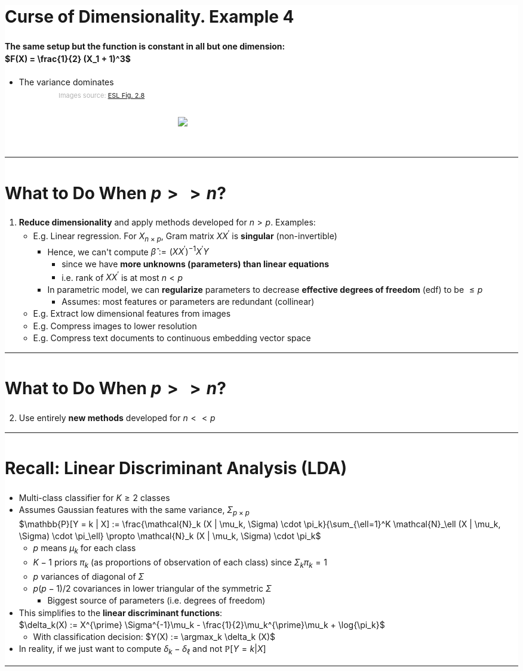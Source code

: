
# Curse of Dimensionality. Example 4

#### The same setup but the **function is constant in all but one dimension**:<br> $F(X) = \frac{1}{2} (X_1 + 1)^3$
* The variance dominates
<br>

<figure>
  <img src="/ESL_fig_2.8.svg" style="width: 590px !important; position:relative; top: 0px; left: 250px">
  <figcaption style="color:#b3b3b3ff; font-size: 11px; position:relative; top: -80px; left: 50px"><br>Images source:
  <a href="https://hastie.su.domains/ElemStatLearn/printings/ESLII_print12.pdf#page=674">ESL Fig. 2.8</a>
  </figcaption>
</figure>

---

# What to Do When $p >> n$?

1. **Reduce dimensionality** and apply methods developed for $n > p$. Examples:
	* E.g. Linear regression. For $X_{n \times p}$, Gram matrix $X X^{\prime}$ is **singular** (non-invertible)
		* Hence, we can't compute $\hat\beta := (X X^{\prime})^{-1} X^{\prime} Y$
			* since we have **more unknowns (parameters) than linear equations**
			* i.e. rank of $X X^{\prime}$ is at most $n < p$
		* In parametric model, we can **regularize** parameters to decrease **effective degrees of freedom** (edf) to be $\leq p$
			* Assumes: most features or parameters are redundant (collinear)
	* E.g. Extract low dimensional features from images 
	* E.g. Compress images to lower resolution
	* E.g. Compress text documents to continuous embedding vector space

---

# What to Do When $p >> n$?

2. Use entirely **new methods** developed for $n << p$

---

# Recall: Linear Discriminant Analysis (LDA)

* Multi-class classifier for $K \geq 2$ classes
* Assumes Gaussian features with the same variance, $\Sigma_{p \times p}$
<br>$\mathbb{P}[Y = k | X] := \frac{\mathcal{N}_k (X | \mu_k, \Sigma) \cdot \pi_k}{\sum_{\ell=1}^K \mathcal{N}_\ell (X | \mu_k, \Sigma) \cdot \pi_\ell} \propto \mathcal{N}_k (X | \mu_k, \Sigma) \cdot \pi_k$
	* $p$ means $\mu_k$ for each class
	* $K - 1$ priors $\pi_k$ (as proportions of observation of each class) since $\Sigma_k \pi_k = 1$
	* $p$ variances of diagonal of $\Sigma$
	* $p(p - 1)/2$ covariances in lower triangular of the symmetric $\Sigma$
		* Biggest source of parameters (i.e. degrees of freedom)
* This simplifies to the **linear discriminant functions**:<br> $\delta_k(X) := X^{\prime} \Sigma^{-1}\mu_k - \frac{1}{2}\mu_k^{\prime}\mu_k + \log{\pi_k}$
	* With classification decision: $Y(X) := \argmax_k \delta_k (X)$
* In reality, if we just want to compute $\delta_k - \delta_\ell$ and not $\mathbb{P}[Y = k | X]$
	<!-- * Then we only need to estimate $(K - 1)(p + 1)$ parameters} -->

---